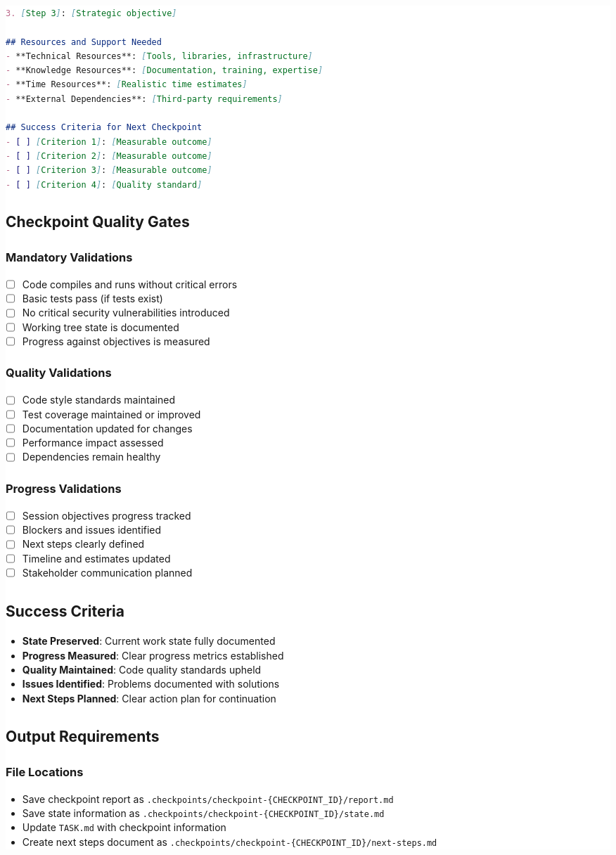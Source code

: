 ```markdown
3. [Step 3]: [Strategic objective]

## Resources and Support Needed
- **Technical Resources**: [Tools, libraries, infrastructure]
- **Knowledge Resources**: [Documentation, training, expertise]
- **Time Resources**: [Realistic time estimates]
- **External Dependencies**: [Third-party requirements]

## Success Criteria for Next Checkpoint
- [ ] [Criterion 1]: [Measurable outcome]
- [ ] [Criterion 2]: [Measurable outcome]
- [ ] [Criterion 3]: [Measurable outcome]
- [ ] [Criterion 4]: [Quality standard]
```

## Checkpoint Quality Gates

### Mandatory Validations
- [ ] Code compiles and runs without critical errors
- [ ] Basic tests pass (if tests exist)
- [ ] No critical security vulnerabilities introduced
- [ ] Working tree state is documented
- [ ] Progress against objectives is measured

### Quality Validations
- [ ] Code style standards maintained
- [ ] Test coverage maintained or improved
- [ ] Documentation updated for changes
- [ ] Performance impact assessed
- [ ] Dependencies remain healthy

### Progress Validations
- [ ] Session objectives progress tracked
- [ ] Blockers and issues identified
- [ ] Next steps clearly defined
- [ ] Timeline and estimates updated
- [ ] Stakeholder communication planned

## Success Criteria
- **State Preserved**: Current work state fully documented
- **Progress Measured**: Clear progress metrics established
- **Quality Maintained**: Code quality standards upheld
- **Issues Identified**: Problems documented with solutions
- **Next Steps Planned**: Clear action plan for continuation

## Output Requirements

### File Locations
- Save checkpoint report as `.checkpoints/checkpoint-{CHECKPOINT_ID}/report.md`
- Save state information as `.checkpoints/checkpoint-{CHECKPOINT_ID}/state.md`
- Update `TASK.md` with checkpoint information
- Create next steps document as `.checkpoints/checkpoint-{CHECKPOINT_ID}/next-steps.md`
